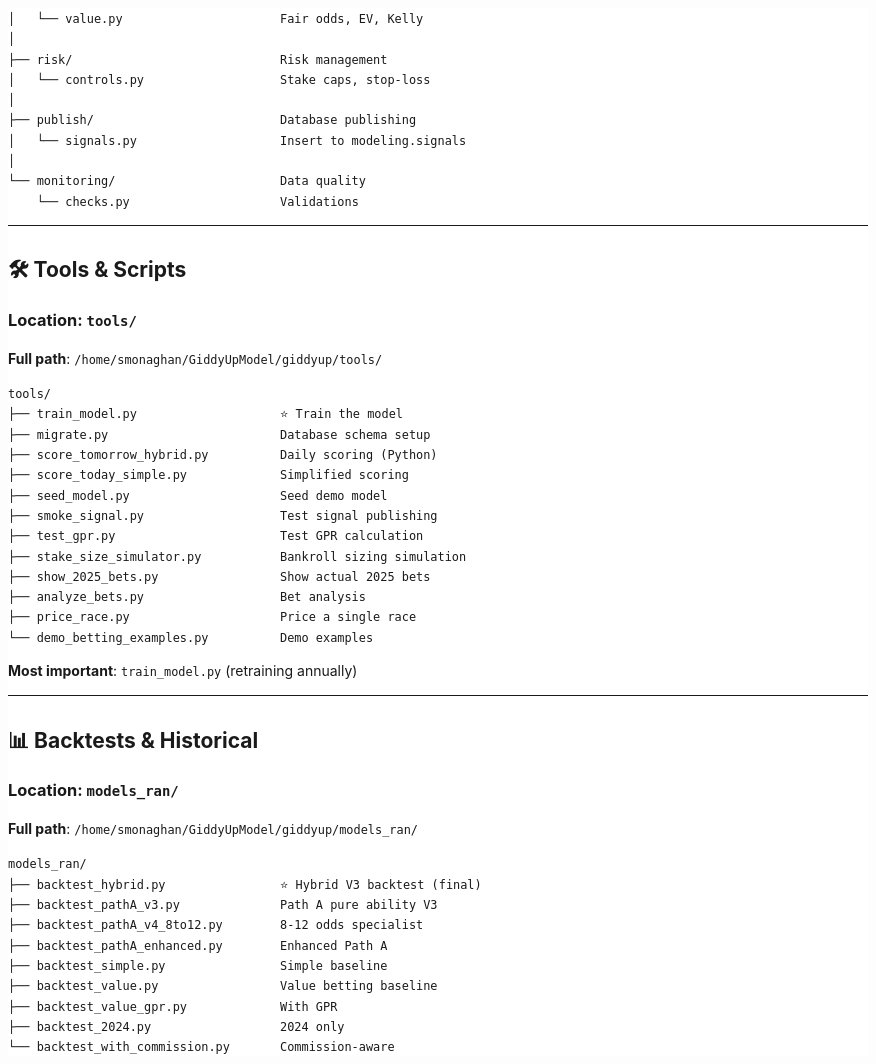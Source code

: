 ```
│   └── value.py                      Fair odds, EV, Kelly
│
├── risk/                             Risk management
│   └── controls.py                   Stake caps, stop-loss
│
├── publish/                          Database publishing
│   └── signals.py                    Insert to modeling.signals
│
└── monitoring/                       Data quality
    └── checks.py                     Validations
```

---

## 🛠️ **Tools & Scripts**

### **Location**: `tools/`

**Full path**: `/home/smonaghan/GiddyUpModel/giddyup/tools/`

```
tools/
├── train_model.py                    ⭐ Train the model
├── migrate.py                        Database schema setup
├── score_tomorrow_hybrid.py          Daily scoring (Python)
├── score_today_simple.py             Simplified scoring
├── seed_model.py                     Seed demo model
├── smoke_signal.py                   Test signal publishing
├── test_gpr.py                       Test GPR calculation
├── stake_size_simulator.py           Bankroll sizing simulation
├── show_2025_bets.py                 Show actual 2025 bets
├── analyze_bets.py                   Bet analysis
├── price_race.py                     Price a single race
└── demo_betting_examples.py          Demo examples
```

**Most important**: `train_model.py` (retraining annually)

---

## 📊 **Backtests & Historical**

### **Location**: `models_ran/`

**Full path**: `/home/smonaghan/GiddyUpModel/giddyup/models_ran/`

```
models_ran/
├── backtest_hybrid.py                ⭐ Hybrid V3 backtest (final)
├── backtest_pathA_v3.py              Path A pure ability V3
├── backtest_pathA_v4_8to12.py        8-12 odds specialist
├── backtest_pathA_enhanced.py        Enhanced Path A
├── backtest_simple.py                Simple baseline
├── backtest_value.py                 Value betting baseline
├── backtest_value_gpr.py             With GPR
├── backtest_2024.py                  2024 only
└── backtest_with_commission.py       Commission-aware
```

